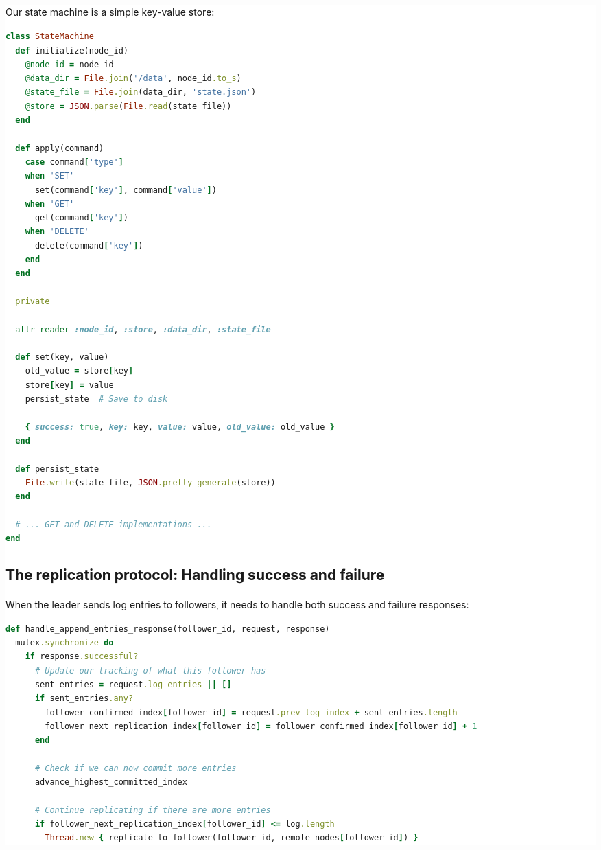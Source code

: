 
Our state machine is a simple key-value store:

```ruby
class StateMachine
  def initialize(node_id)
    @node_id = node_id
    @data_dir = File.join('/data', node_id.to_s)
    @state_file = File.join(data_dir, 'state.json')
    @store = JSON.parse(File.read(state_file))
  end

  def apply(command)
    case command['type']
    when 'SET'
      set(command['key'], command['value'])
    when 'GET'
      get(command['key'])
    when 'DELETE'
      delete(command['key'])
    end
  end

  private

  attr_reader :node_id, :store, :data_dir, :state_file

  def set(key, value)
    old_value = store[key]
    store[key] = value
    persist_state  # Save to disk
    
    { success: true, key: key, value: value, old_value: old_value }
  end

  def persist_state
    File.write(state_file, JSON.pretty_generate(store))
  end
  
  # ... GET and DELETE implementations ...
end
```

## The replication protocol: Handling success and failure

When the leader sends log entries to followers, it needs to handle both success and failure responses:

```ruby
def handle_append_entries_response(follower_id, request, response)
  mutex.synchronize do
    if response.successful?
      # Update our tracking of what this follower has
      sent_entries = request.log_entries || []
      if sent_entries.any?
        follower_confirmed_index[follower_id] = request.prev_log_index + sent_entries.length
        follower_next_replication_index[follower_id] = follower_confirmed_index[follower_id] + 1
      end

      # Check if we can now commit more entries
      advance_highest_committed_index

      # Continue replicating if there are more entries
      if follower_next_replication_index[follower_id] <= log.length
        Thread.new { replicate_to_follower(follower_id, remote_nodes[follower_id]) }
```